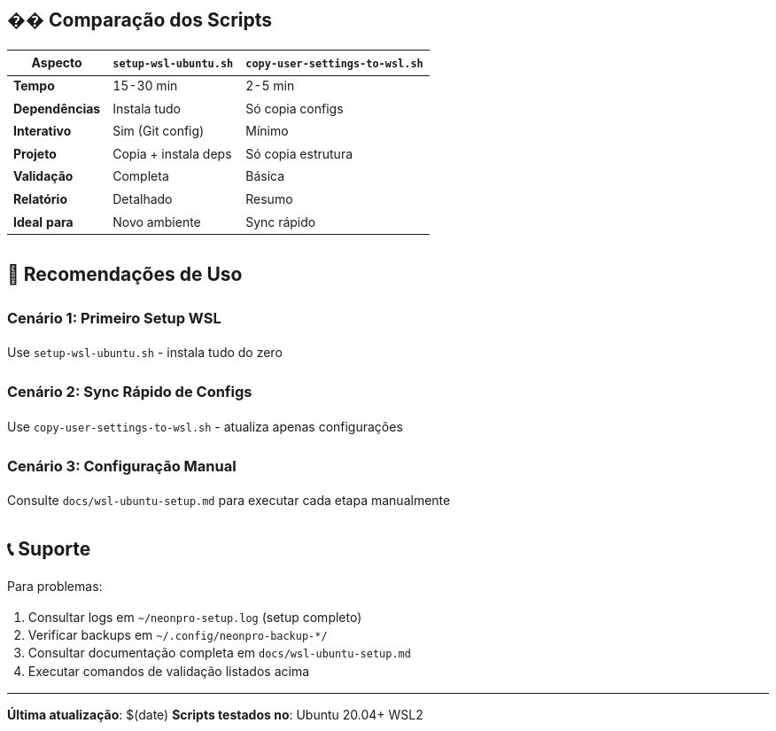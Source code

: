 ## �� Comparação dos Scripts

| Aspecto          | `setup-wsl-ubuntu.sh` | `copy-user-settings-to-wsl.sh` |
| ---------------- | --------------------- | ------------------------------ |
| **Tempo**        | 15-30 min             | 2-5 min                        |
| **Dependências** | Instala tudo          | Só copia configs               |
| **Interativo**   | Sim (Git config)      | Mínimo                         |
| **Projeto**      | Copia + instala deps  | Só copia estrutura             |
| **Validação**    | Completa              | Básica                         |
| **Relatório**    | Detalhado             | Resumo                         |
| **Ideal para**   | Novo ambiente         | Sync rápido                    |

## 🎯 Recomendações de Uso

### Cenário 1: Primeiro Setup WSL

Use `setup-wsl-ubuntu.sh` - instala tudo do zero

### Cenário 2: Sync Rápido de Configs

Use `copy-user-settings-to-wsl.sh` - atualiza apenas configurações

### Cenário 3: Configuração Manual

Consulte `docs/wsl-ubuntu-setup.md` para executar cada etapa manualmente

## 📞 Suporte

Para problemas:

1. Consultar logs em `~/neonpro-setup.log` (setup completo)
2. Verificar backups em `~/.config/neonpro-backup-*/`
3. Consultar documentação completa em `docs/wsl-ubuntu-setup.md`
4. Executar comandos de validação listados acima

---

**Última atualização**: $(date) **Scripts testados no**: Ubuntu 20.04+ WSL2
